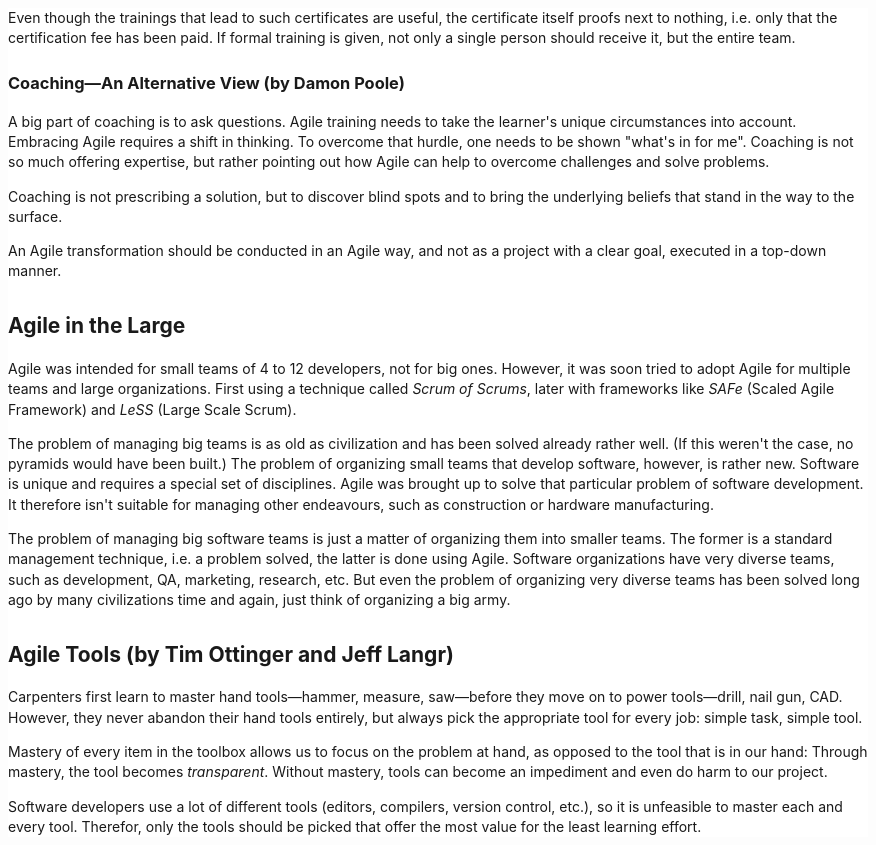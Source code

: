 Even though the trainings that lead to such certificates are useful, the
certificate itself proofs next to nothing, i.e. only that the certification fee
has been paid. If formal training is given, not only a single person should
receive it, but the entire team.

### Coaching—An Alternative View (by Damon Poole)

A big part of coaching is to ask questions. Agile training needs to take the
learner's unique circumstances into account. Embracing Agile requires a shift in
thinking. To overcome that hurdle, one needs to be shown "what's in for me".
Coaching is not so much offering expertise, but rather pointing out how Agile
can help to overcome challenges and solve problems.

Coaching is not prescribing a solution, but to discover blind spots and to
bring the underlying beliefs that stand in the way to the surface.

An Agile transformation should be conducted in an Agile way, and not as a
project with a clear goal, executed in a top-down manner.

## Agile in the Large

Agile was intended for small teams of 4 to 12 developers, not for big ones.
However, it was soon tried to adopt Agile for multiple teams and large
organizations. First using a technique called _Scrum of Scrums_, later with
frameworks like _SAFe_ (Scaled Agile Framework) and _LeSS_ (Large Scale Scrum).

The problem of managing big teams is as old as civilization and has been solved
already rather well. (If this weren't the case, no pyramids would have been
built.) The problem of organizing small teams that develop software, however, is
rather new. Software is unique and requires a special set of disciplines. Agile
was brought up to solve that particular problem of software development. It
therefore isn't suitable for managing other endeavours, such as construction or
hardware manufacturing.

The problem of managing big software teams is just a matter of organizing them
into smaller teams. The former is a standard management technique, i.e. a
problem solved, the latter is done using Agile. Software organizations have very
diverse teams, such as development, QA, marketing, research, etc. But even the
problem of organizing very diverse teams has been solved long ago by many
civilizations time and again, just think of organizing a big army.

## Agile Tools (by Tim Ottinger and Jeff Langr)

Carpenters first learn to master hand tools—hammer, measure, saw—before they
move on to power tools—drill, nail gun, CAD. However, they never abandon their
hand tools entirely, but always pick the appropriate tool for every job: simple
task, simple tool.

Mastery of every item in the toolbox allows us to focus on the problem at hand,
as opposed to the tool that is in our hand: Through mastery, the tool becomes
_transparent_. Without mastery, tools can become an impediment and even do harm
to our project.

Software developers use a lot of different tools (editors, compilers, version
control, etc.), so it is unfeasible to master each and every tool. Therefor,
only the tools should be picked that offer the most value for the least learning
effort.

